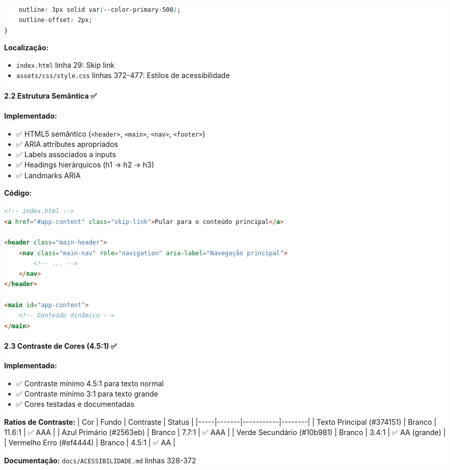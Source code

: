 ```css
    outline: 3px solid var(--color-primary-500);
    outline-offset: 2px;
}
```

**Localização:**
- `index.html` linha 29: Skip link
- `assets/css/style.css` linhas 372-477: Estilos de acessibilidade

#### 2.2 Estrutura Semântica ✅

**Implementado:**
- ✅ HTML5 semântico (`<header>`, `<main>`, `<nav>`, `<footer>`)
- ✅ ARIA attributes apropriados
- ✅ Labels associados a inputs
- ✅ Headings hierárquicos (h1 → h2 → h3)
- ✅ Landmarks ARIA

**Código:**
```html
<!-- index.html -->
<a href="#app-content" class="skip-link">Pular para o conteúdo principal</a>

<header class="main-header">
    <nav class="main-nav" role="navigation" aria-label="Navegação principal">
        <!-- ... -->
    </nav>
</header>

<main id="app-content">
    <!-- Conteúdo dinâmico -->
</main>
```

#### 2.3 Contraste de Cores (4.5:1) ✅

**Implementado:**
- ✅ Contraste mínimo 4.5:1 para texto normal
- ✅ Contraste mínimo 3:1 para texto grande
- ✅ Cores testadas e documentadas

**Ratios de Contraste:**
| Cor | Fundo | Contraste | Status |
|-----|-------|-----------|--------|
| Texto Principal (#374151) | Branco | 11.6:1 | ✅ AAA |
| Azul Primário (#2563eb) | Branco | 7.7:1 | ✅ AAA |
| Verde Secundário (#10b981) | Branco | 3.4:1 | ✅ AA (grande) |
| Vermelho Erro (#ef4444) | Branco | 4.5:1 | ✅ AA |

**Documentação:** `docs/ACESSIBILIDADE.md` linhas 328-372
